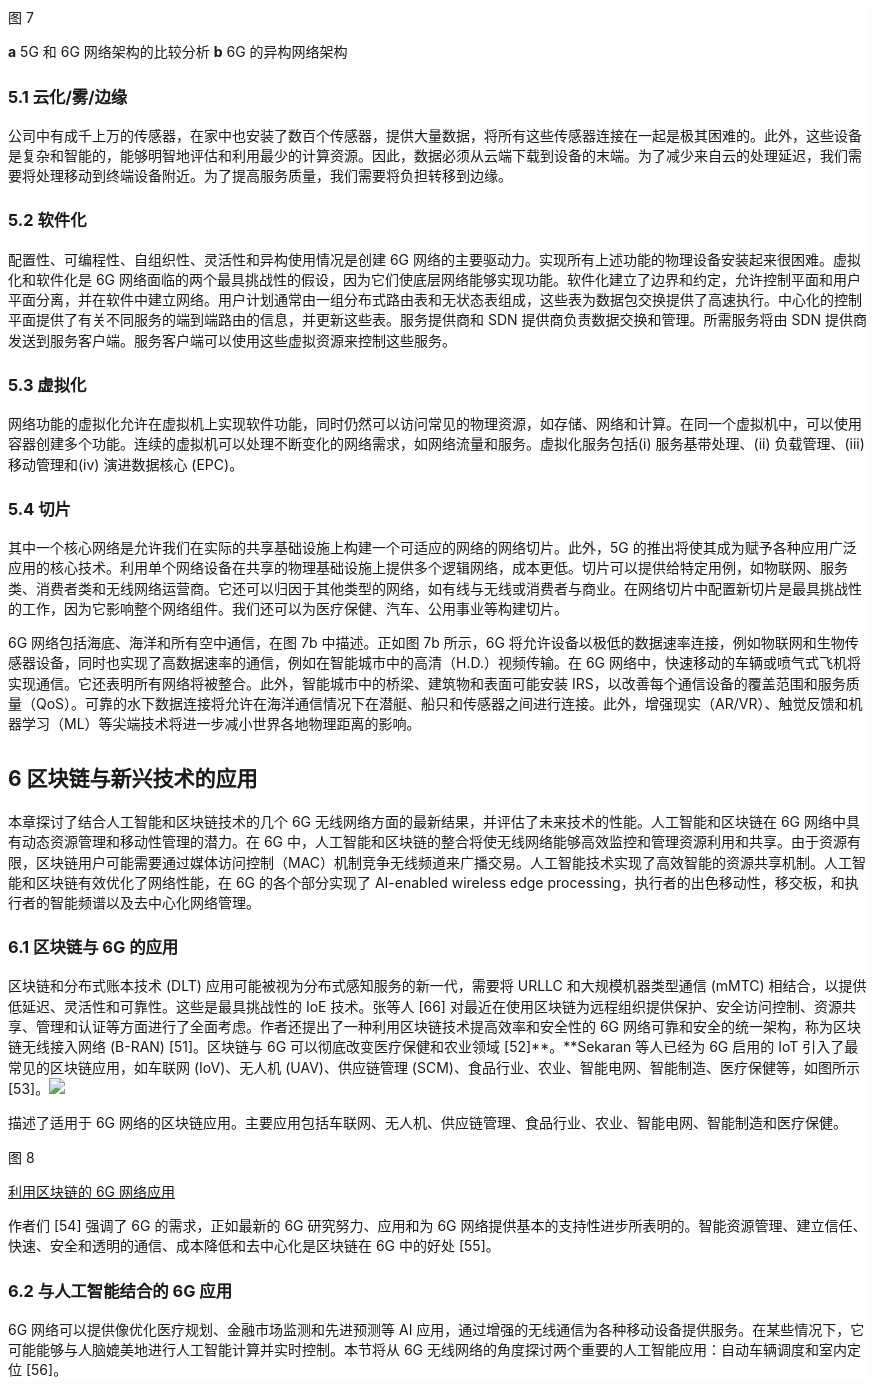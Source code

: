 图 7

**a** 5G 和 6G 网络架构的比较分析 **b** 6G 的异构网络架构

### 5.1 云化/雾/边缘

公司中有成千上万的传感器，在家中也安装了数百个传感器，提供大量数据，将所有这些传感器连接在一起是极其困难的。此外，这些设备是复杂和智能的，能够明智地评估和利用最少的计算资源。因此，数据必须从云端下载到设备的末端。为了减少来自云的处理延迟，我们需要将处理移动到终端设备附近。为了提高服务质量，我们需要将负担转移到边缘。

### 5.2 软件化

配置性、可编程性、自组织性、灵活性和异构使用情况是创建 6G 网络的主要驱动力。实现所有上述功能的物理设备安装起来很困难。虚拟化和软件化是 6G 网络面临的两个最具挑战性的假设，因为它们使底层网络能够实现功能。软件化建立了边界和约定，允许控制平面和用户平面分离，并在软件中建立网络。用户计划通常由一组分布式路由表和无状态表组成，这些表为数据包交换提供了高速执行。中心化的控制平面提供了有关不同服务的端到端路由的信息，并更新这些表。服务提供商和 SDN 提供商负责数据交换和管理。所需服务将由 SDN 提供商发送到服务客户端。服务客户端可以使用这些虚拟资源来控制这些服务。

### 5.3 虚拟化

网络功能的虚拟化允许在虚拟机上实现软件功能，同时仍然可以访问常见的物理资源，如存储、网络和计算。在同一个虚拟机中，可以使用容器创建多个功能。连续的虚拟机可以处理不断变化的网络需求，如网络流量和服务。虚拟化服务包括(i) 服务基带处理、(ii) 负载管理、(iii) 移动管理和(iv) 演进数据核心 (EPC)。

### 5.4 切片

其中一个核心网络是允许我们在实际的共享基础设施上构建一个可适应的网络的网络切片。此外，5G 的推出将使其成为赋予各种应用广泛应用的核心技术。利用单个网络设备在共享的物理基础设施上提供多个逻辑网络，成本更低。切片可以提供给特定用例，如物联网、服务类、消费者类和无线网络运营商。它还可以归因于其他类型的网络，如有线与无线或消费者与商业。在网络切片中配置新切片是最具挑战性的工作，因为它影响整个网络组件。我们还可以为医疗保健、汽车、公用事业等构建切片。

6G 网络包括海底、海洋和所有空中通信，在图 7b 中描述。正如图 7b 所示，6G 将允许设备以极低的数据速率连接，例如物联网和生物传感器设备，同时也实现了高数据速率的通信，例如在智能城市中的高清（H.D.）视频传输。在 6G 网络中，快速移动的车辆或喷气式飞机将实现通信。它还表明所有网络将被整合。此外，智能城市中的桥梁、建筑物和表面可能安装 IRS，以改善每个通信设备的覆盖范围和服务质量（QoS）。可靠的水下数据连接将允许在海洋通信情况下在潜艇、船只和传感器之间进行连接。此外，增强现实（AR/VR）、触觉反馈和机器学习（ML）等尖端技术将进一步减小世界各地物理距离的影响。

## 6 区块链与新兴技术的应用

本章探讨了结合人工智能和区块链技术的几个 6G 无线网络方面的最新结果，并评估了未来技术的性能。人工智能和区块链在 6G 网络中具有动态资源管理和移动性管理的潜力。在 6G 中，人工智能和区块链的整合将使无线网络能够高效监控和管理资源利用和共享。由于资源有限，区块链用户可能需要通过媒体访问控制（MAC）机制竞争无线频道来广播交易。人工智能技术实现了高效智能的资源共享机制。人工智能和区块链有效优化了网络性能，在 6G 的各个部分实现了 AI-enabled wireless edge processing，执行者的出色移动性，移交板，和执行者的智能频谱以及去中心化网络管理。

### 6.1 区块链与 6G 的应用

区块链和分布式账本技术 (DLT) 应用可能被视为分布式感知服务的新一代，需要将 URLLC 和大规模机器类型通信 (mMTC) 相结合，以提供低延迟、灵活性和可靠性。这些是最具挑战性的 IoE 技术。张等人 [66] 对最近在使用区块链为远程组织提供保护、安全访问控制、资源共享、管理和认证等方面进行了全面考虑。作者还提出了一种利用区块链技术提高效率和安全性的 6G 网络可靠和安全的统一架构，称为区块链无线接入网络 (B-RAN) [51]。区块链与 6G 可以彻底改变医疗保健和农业领域 [52]**。**Sekaran 等人已经为 6G 启用的 IoT 引入了最常见的区块链应用，如车联网 (IoV)、无人机 (UAV)、供应链管理 (SCM)、食品行业、农业、智能电网、智能制造、医疗保健等，如图所示 [53]。![](img/517376_1_En_1_Fig8_HTML.png)

描述了适用于 6G 网络的区块链应用。主要应用包括车联网、无人机、供应链管理、食品行业、农业、智能电网、智能制造和医疗保健。 

图 8

[利用区块链的 6G 网络应用](https://wiki.example.org/blockchain_for_6g_network) 

作者们 [54] 强调了 6G 的需求，正如最新的 6G 研究努力、应用和为 6G 网络提供基本的支持性进步所表明的。智能资源管理、建立信任、快速、安全和透明的通信、成本降低和去中心化是区块链在 6G 中的好处 [55]。 

### 6.2 与人工智能结合的 6G 应用 

6G 网络可以提供像优化医疗规划、金融市场监测和先进预测等 AI 应用，通过增强的无线通信为各种移动设备提供服务。在某些情况下，它可能能够与人脑媲美地进行人工智能计算并实时控制。本节将从 6G 无线网络的角度探讨两个重要的人工智能应用：自动车辆调度和室内定位 [56]。 
